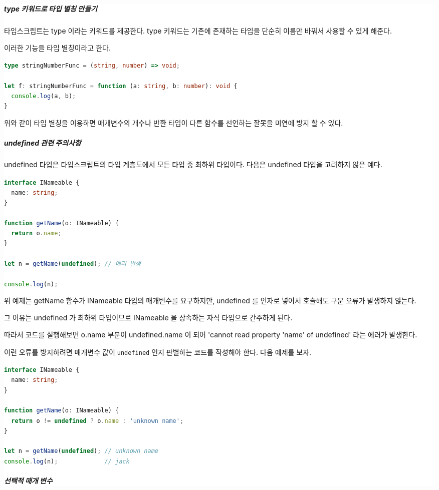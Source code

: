 ##### type 키워드로 타입 별칭 만들기

타입스크립트는 type 이라는 키워드를 제공한다. type 키워드는 기존에 존재하는 타입을 단순히 이름만 바꿔서 사용할 수 있게 해준다.

이러한 기능을 타입 별칭이라고 한다.

```typescript
type stringNumberFunc = (string, number) => void;

let f: stringNumberFunc = function (a: string, b: number): void {
  console.log(a, b);
}
```

위와 같이 타입 별칭을 이용하면 매개변수의 개수나 반환 타입이 다른 함수를 선언하는 잘못을 미연에 방지 할 수 있다.

##### undefined 관련 주의사항

undefined 타입은 타입스크립트의 타입 계층도에서 모든 타입 중 최하위 타입이다. 다음은 undefined 타입을 고려하지 않은 예다.

```typescript
interface INameable {
  name: string;
}

function getName(o: INameable) {
  return o.name;
}

let n = getName(undefined); // 에러 발생

console.log(n);
```

위 예제는 getName 함수가 INameable 타입의 매개변수를 요구하지만, undefined 를 인자로 넣어서 호출해도 구문 오류가 발생하지 않는다.

그 이유는 undefined 가 최하위 타입이므로 INameable 을 상속하는 자식 타입으로 간주하게 된다.

따라서 코드를 실행해보면 o.name 부분이 undefined.name 이 되어 'cannot read property 'name' of undefined' 라는 에러가 발생한다.

이런 오류를 방지하려면 매개변수 값이 `undefined` 인지 판별하는 코드를 작성해야 한다. 다음 예제를 보자.

```typescript
interface INameable {
  name: string;
}

function getName(o: INameable) {
  return o != undefined ? o.name : 'unknown name';
}

let n = getName(undefined); // unknown name
console.log(n);             // jack
```

##### 선택적 매개 변수
